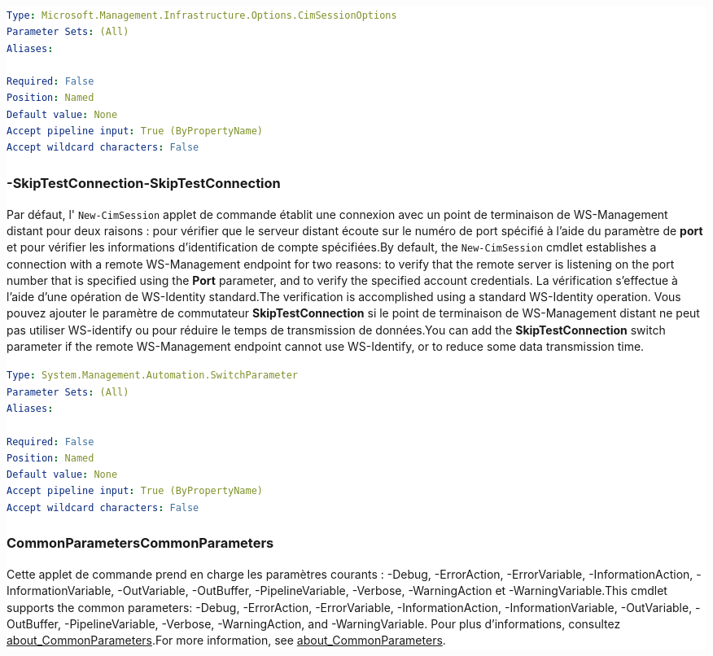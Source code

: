 ```yaml
Type: Microsoft.Management.Infrastructure.Options.CimSessionOptions
Parameter Sets: (All)
Aliases:

Required: False
Position: Named
Default value: None
Accept pipeline input: True (ByPropertyName)
Accept wildcard characters: False
```

### <span data-ttu-id="db4fe-194">-SkipTestConnection</span><span class="sxs-lookup"><span data-stu-id="db4fe-194">-SkipTestConnection</span></span>

<span data-ttu-id="db4fe-195">Par défaut, l' `New-CimSession` applet de commande établit une connexion avec un point de terminaison de WS-Management distant pour deux raisons : pour vérifier que le serveur distant écoute sur le numéro de port spécifié à l’aide du paramètre de **port** et pour vérifier les informations d’identification de compte spécifiées.</span><span class="sxs-lookup"><span data-stu-id="db4fe-195">By default, the `New-CimSession` cmdlet establishes a connection with a remote WS-Management endpoint for two reasons: to verify that the remote server is listening on the port number that is specified using the **Port** parameter, and to verify the specified account credentials.</span></span> <span data-ttu-id="db4fe-196">La vérification s’effectue à l’aide d’une opération de WS-Identity standard.</span><span class="sxs-lookup"><span data-stu-id="db4fe-196">The verification is accomplished using a standard WS-Identity operation.</span></span> <span data-ttu-id="db4fe-197">Vous pouvez ajouter le paramètre de commutateur **SkipTestConnection** si le point de terminaison de WS-Management distant ne peut pas utiliser WS-identify ou pour réduire le temps de transmission de données.</span><span class="sxs-lookup"><span data-stu-id="db4fe-197">You can add the **SkipTestConnection** switch parameter if the remote WS-Management endpoint cannot use WS-Identify, or to reduce some data transmission time.</span></span>

```yaml
Type: System.Management.Automation.SwitchParameter
Parameter Sets: (All)
Aliases:

Required: False
Position: Named
Default value: None
Accept pipeline input: True (ByPropertyName)
Accept wildcard characters: False
```

### <span data-ttu-id="db4fe-198">CommonParameters</span><span class="sxs-lookup"><span data-stu-id="db4fe-198">CommonParameters</span></span>

<span data-ttu-id="db4fe-199">Cette applet de commande prend en charge les paramètres courants : -Debug, -ErrorAction, -ErrorVariable, -InformationAction, -InformationVariable, -OutVariable, -OutBuffer, -PipelineVariable, -Verbose, -WarningAction et -WarningVariable.</span><span class="sxs-lookup"><span data-stu-id="db4fe-199">This cmdlet supports the common parameters: -Debug, -ErrorAction, -ErrorVariable, -InformationAction, -InformationVariable, -OutVariable, -OutBuffer, -PipelineVariable, -Verbose, -WarningAction, and -WarningVariable.</span></span> <span data-ttu-id="db4fe-200">Pour plus d’informations, consultez [about_CommonParameters](../Microsoft.PowerShell.Core/About/about_CommonParameters.md).</span><span class="sxs-lookup"><span data-stu-id="db4fe-200">For more information, see [about_CommonParameters](../Microsoft.PowerShell.Core/About/about_CommonParameters.md).</span></span>
